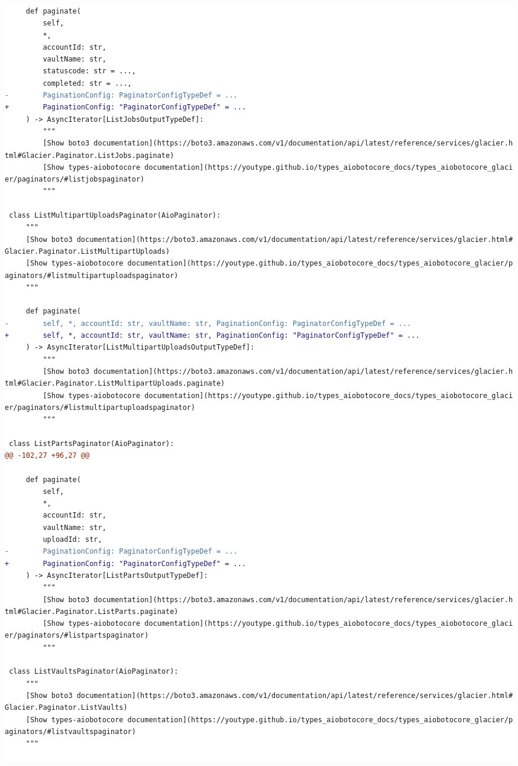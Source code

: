 ```diff
     def paginate(
         self,
         *,
         accountId: str,
         vaultName: str,
         statuscode: str = ...,
         completed: str = ...,
-        PaginationConfig: PaginatorConfigTypeDef = ...
+        PaginationConfig: "PaginatorConfigTypeDef" = ...
     ) -> AsyncIterator[ListJobsOutputTypeDef]:
         """
         [Show boto3 documentation](https://boto3.amazonaws.com/v1/documentation/api/latest/reference/services/glacier.html#Glacier.Paginator.ListJobs.paginate)
         [Show types-aiobotocore documentation](https://youtype.github.io/types_aiobotocore_docs/types_aiobotocore_glacier/paginators/#listjobspaginator)
         """
 
 class ListMultipartUploadsPaginator(AioPaginator):
     """
     [Show boto3 documentation](https://boto3.amazonaws.com/v1/documentation/api/latest/reference/services/glacier.html#Glacier.Paginator.ListMultipartUploads)
     [Show types-aiobotocore documentation](https://youtype.github.io/types_aiobotocore_docs/types_aiobotocore_glacier/paginators/#listmultipartuploadspaginator)
     """
 
     def paginate(
-        self, *, accountId: str, vaultName: str, PaginationConfig: PaginatorConfigTypeDef = ...
+        self, *, accountId: str, vaultName: str, PaginationConfig: "PaginatorConfigTypeDef" = ...
     ) -> AsyncIterator[ListMultipartUploadsOutputTypeDef]:
         """
         [Show boto3 documentation](https://boto3.amazonaws.com/v1/documentation/api/latest/reference/services/glacier.html#Glacier.Paginator.ListMultipartUploads.paginate)
         [Show types-aiobotocore documentation](https://youtype.github.io/types_aiobotocore_docs/types_aiobotocore_glacier/paginators/#listmultipartuploadspaginator)
         """
 
 class ListPartsPaginator(AioPaginator):
@@ -102,27 +96,27 @@
 
     def paginate(
         self,
         *,
         accountId: str,
         vaultName: str,
         uploadId: str,
-        PaginationConfig: PaginatorConfigTypeDef = ...
+        PaginationConfig: "PaginatorConfigTypeDef" = ...
     ) -> AsyncIterator[ListPartsOutputTypeDef]:
         """
         [Show boto3 documentation](https://boto3.amazonaws.com/v1/documentation/api/latest/reference/services/glacier.html#Glacier.Paginator.ListParts.paginate)
         [Show types-aiobotocore documentation](https://youtype.github.io/types_aiobotocore_docs/types_aiobotocore_glacier/paginators/#listpartspaginator)
         """
 
 class ListVaultsPaginator(AioPaginator):
     """
     [Show boto3 documentation](https://boto3.amazonaws.com/v1/documentation/api/latest/reference/services/glacier.html#Glacier.Paginator.ListVaults)
     [Show types-aiobotocore documentation](https://youtype.github.io/types_aiobotocore_docs/types_aiobotocore_glacier/paginators/#listvaultspaginator)
     """
 
```